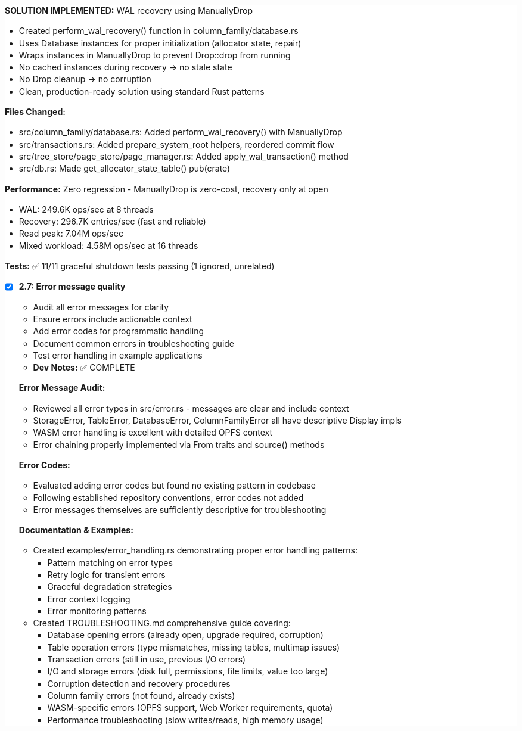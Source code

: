   **SOLUTION IMPLEMENTED:** WAL recovery using ManuallyDrop<Database>
  - Created perform_wal_recovery() function in column_family/database.rs
  - Uses Database instances for proper initialization (allocator state, repair)
  - Wraps instances in ManuallyDrop to prevent Drop::drop from running
  - No cached instances during recovery → no stale state
  - No Drop cleanup → no corruption
  - Clean, production-ready solution using standard Rust patterns
  
  **Files Changed:**
  - src/column_family/database.rs: Added perform_wal_recovery() with ManuallyDrop
  - src/transactions.rs: Added prepare_system_root helpers, reordered commit flow
  - src/tree_store/page_store/page_manager.rs: Added apply_wal_transaction() method
  - src/db.rs: Made get_allocator_state_table() pub(crate)
  
  **Performance:** Zero regression - ManuallyDrop is zero-cost, recovery only at open
  - WAL: 249.6K ops/sec at 8 threads
  - Recovery: 296.7K entries/sec (fast and reliable)
  - Read peak: 7.04M ops/sec
  - Mixed workload: 4.58M ops/sec at 16 threads
  
  **Tests:** ✅ 11/11 graceful shutdown tests passing (1 ignored, unrelated)

- [x] **2.7: Error message quality**
  - Audit all error messages for clarity
  - Ensure errors include actionable context
  - Add error codes for programmatic handling
  - Document common errors in troubleshooting guide
  - Test error handling in example applications
  - **Dev Notes:** ✅ COMPLETE
  
  **Error Message Audit:**
  - Reviewed all error types in src/error.rs - messages are clear and include context
  - StorageError, TableError, DatabaseError, ColumnFamilyError all have descriptive Display impls
  - WASM error handling is excellent with detailed OPFS context
  - Error chaining properly implemented via From traits and source() methods
  
  **Error Codes:**
  - Evaluated adding error codes but found no existing pattern in codebase
  - Following established repository conventions, error codes not added
  - Error messages themselves are sufficiently descriptive for troubleshooting
  
  **Documentation & Examples:**
  - Created examples/error_handling.rs demonstrating proper error handling patterns:
    - Pattern matching on error types
    - Retry logic for transient errors
    - Graceful degradation strategies
    - Error context logging
    - Error monitoring patterns
  - Created TROUBLESHOOTING.md comprehensive guide covering:
    - Database opening errors (already open, upgrade required, corruption)
    - Table operation errors (type mismatches, missing tables, multimap issues)
    - Transaction errors (still in use, previous I/O errors)
    - I/O and storage errors (disk full, permissions, file limits, value too large)
    - Corruption detection and recovery procedures
    - Column family errors (not found, already exists)
    - WASM-specific errors (OPFS support, Web Worker requirements, quota)
    - Performance troubleshooting (slow writes/reads, high memory usage)
  